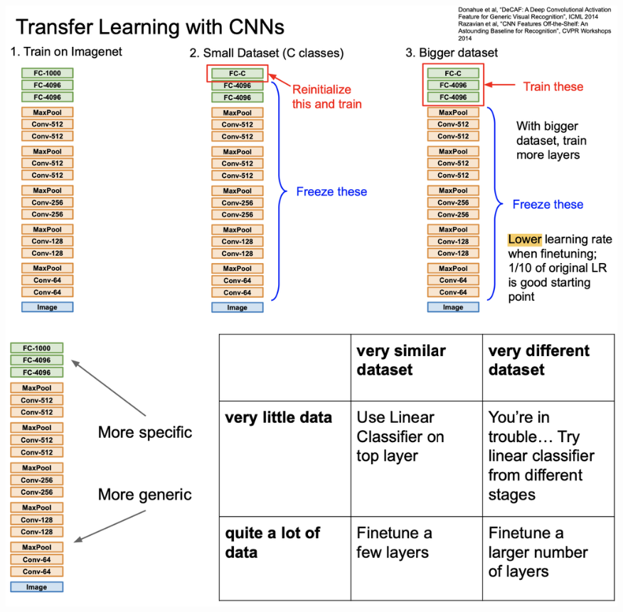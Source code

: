 ![Screen Shot 2021-04-27 at 10.43.52 AM](Basis.assets/Screen%20Shot%202021-04-27%20at%2010.43.52%20AM.png)

![Screen Shot 2021-04-27 at 10.45.01 AM](Basis.assets/Screen%20Shot%202021-04-27%20at%2010.45.01%20AM.png)
